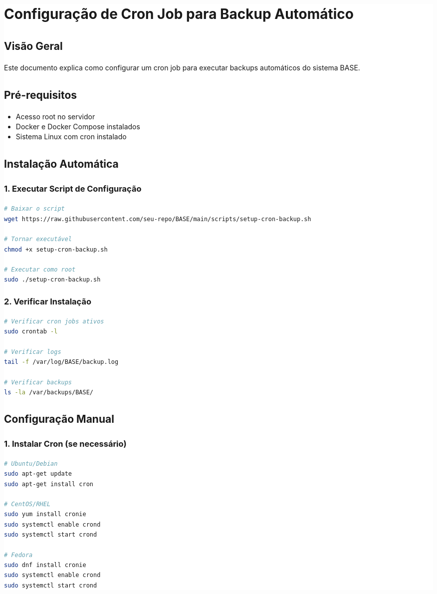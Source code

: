 # Configuração de Cron Job para Backup Automático

## Visão Geral

Este documento explica como configurar um cron job para executar backups automáticos do sistema BASE.

## Pré-requisitos

- Acesso root no servidor
- Docker e Docker Compose instalados
- Sistema Linux com cron instalado

## Instalação Automática

### 1. Executar Script de Configuração

```bash
# Baixar o script
wget https://raw.githubusercontent.com/seu-repo/BASE/main/scripts/setup-cron-backup.sh

# Tornar executável
chmod +x setup-cron-backup.sh

# Executar como root
sudo ./setup-cron-backup.sh
```

### 2. Verificar Instalação

```bash
# Verificar cron jobs ativos
sudo crontab -l

# Verificar logs
tail -f /var/log/BASE/backup.log

# Verificar backups
ls -la /var/backups/BASE/
```

## Configuração Manual

### 1. Instalar Cron (se necessário)

```bash
# Ubuntu/Debian
sudo apt-get update
sudo apt-get install cron

# CentOS/RHEL
sudo yum install cronie
sudo systemctl enable crond
sudo systemctl start crond

# Fedora
sudo dnf install cronie
sudo systemctl enable crond
sudo systemctl start crond
```
